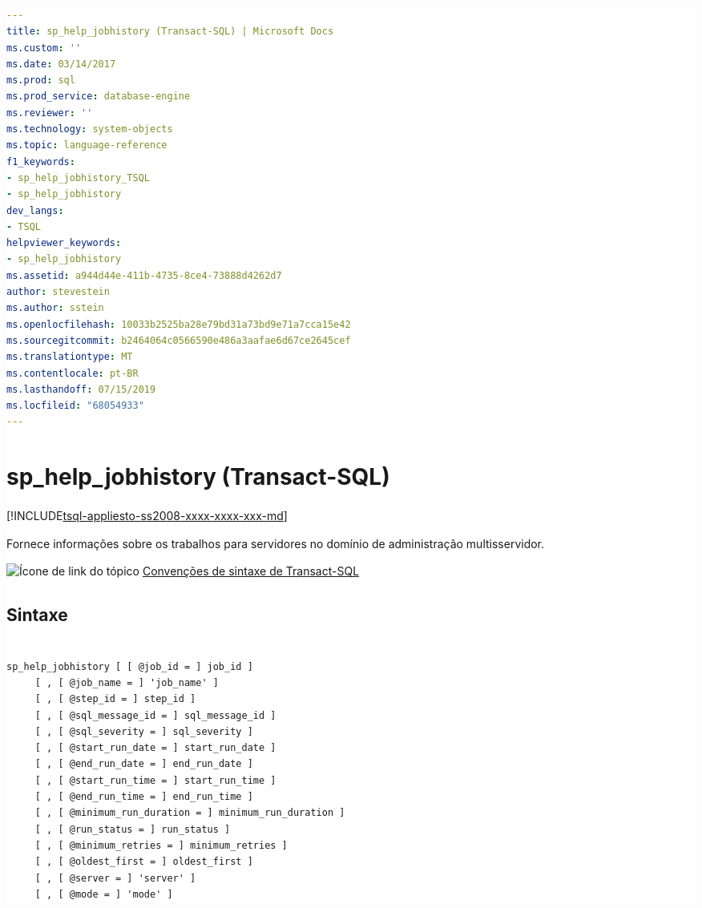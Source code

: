 ```yaml
---
title: sp_help_jobhistory (Transact-SQL) | Microsoft Docs
ms.custom: ''
ms.date: 03/14/2017
ms.prod: sql
ms.prod_service: database-engine
ms.reviewer: ''
ms.technology: system-objects
ms.topic: language-reference
f1_keywords:
- sp_help_jobhistory_TSQL
- sp_help_jobhistory
dev_langs:
- TSQL
helpviewer_keywords:
- sp_help_jobhistory
ms.assetid: a944d44e-411b-4735-8ce4-73888d4262d7
author: stevestein
ms.author: sstein
ms.openlocfilehash: 10033b2525ba28e79bd31a73bd9e71a7cca15e42
ms.sourcegitcommit: b2464064c0566590e486a3aafae6d67ce2645cef
ms.translationtype: MT
ms.contentlocale: pt-BR
ms.lasthandoff: 07/15/2019
ms.locfileid: "68054933"
---
```

# <a name="sphelpjobhistory-transact-sql"></a>sp_help_jobhistory (Transact-SQL)
[!INCLUDE[tsql-appliesto-ss2008-xxxx-xxxx-xxx-md](../../includes/tsql-appliesto-ss2008-xxxx-xxxx-xxx-md.md)]

  Fornece informações sobre os trabalhos para servidores no domínio de administração multisservidor.  
  
 ![Ícone de link do tópico](../../database-engine/configure-windows/media/topic-link.gif "Ícone de link do tópico") [Convenções de sintaxe de Transact-SQL](../../t-sql/language-elements/transact-sql-syntax-conventions-transact-sql.md)  
  
## <a name="syntax"></a>Sintaxe  
  
```  
  
sp_help_jobhistory [ [ @job_id = ] job_id ]   
     [ , [ @job_name = ] 'job_name' ]   
     [ , [ @step_id = ] step_id ]   
     [ , [ @sql_message_id = ] sql_message_id ]   
     [ , [ @sql_severity = ] sql_severity ]   
     [ , [ @start_run_date = ] start_run_date ]   
     [ , [ @end_run_date = ] end_run_date ]   
     [ , [ @start_run_time = ] start_run_time ]   
     [ , [ @end_run_time = ] end_run_time ]   
     [ , [ @minimum_run_duration = ] minimum_run_duration ]   
     [ , [ @run_status = ] run_status ]   
     [ , [ @minimum_retries = ] minimum_retries ]   
     [ , [ @oldest_first = ] oldest_first ]   
     [ , [ @server = ] 'server' ]   
     [ , [ @mode = ] 'mode' ]  
```  
  